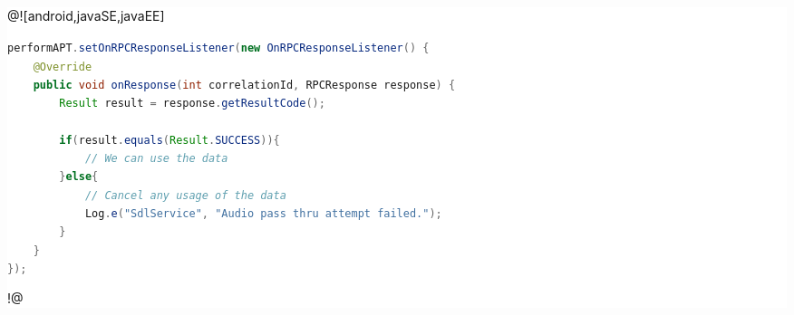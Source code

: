 @![android,javaSE,javaEE]
```java
performAPT.setOnRPCResponseListener(new OnRPCResponseListener() {
    @Override
    public void onResponse(int correlationId, RPCResponse response) {
        Result result = response.getResultCode();

        if(result.equals(Result.SUCCESS)){
            // We can use the data
        }else{
            // Cancel any usage of the data
            Log.e("SdlService", "Audio pass thru attempt failed.");
        }
    }
});
```

!@
